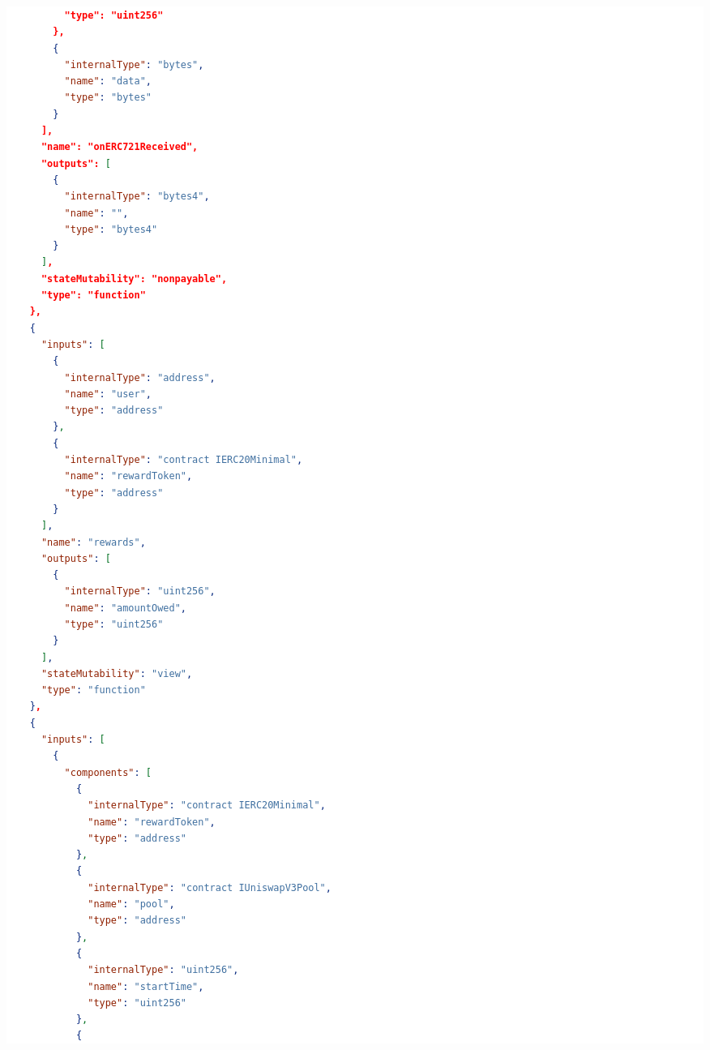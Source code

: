 ```json
          "type": "uint256"
        },
        {
          "internalType": "bytes",
          "name": "data",
          "type": "bytes"
        }
      ],
      "name": "onERC721Received",
      "outputs": [
        {
          "internalType": "bytes4",
          "name": "",
          "type": "bytes4"
        }
      ],
      "stateMutability": "nonpayable",
      "type": "function"
    },
    {
      "inputs": [
        {
          "internalType": "address",
          "name": "user",
          "type": "address"
        },
        {
          "internalType": "contract IERC20Minimal",
          "name": "rewardToken",
          "type": "address"
        }
      ],
      "name": "rewards",
      "outputs": [
        {
          "internalType": "uint256",
          "name": "amountOwed",
          "type": "uint256"
        }
      ],
      "stateMutability": "view",
      "type": "function"
    },
    {
      "inputs": [
        {
          "components": [
            {
              "internalType": "contract IERC20Minimal",
              "name": "rewardToken",
              "type": "address"
            },
            {
              "internalType": "contract IUniswapV3Pool",
              "name": "pool",
              "type": "address"
            },
            {
              "internalType": "uint256",
              "name": "startTime",
              "type": "uint256"
            },
            {
```
